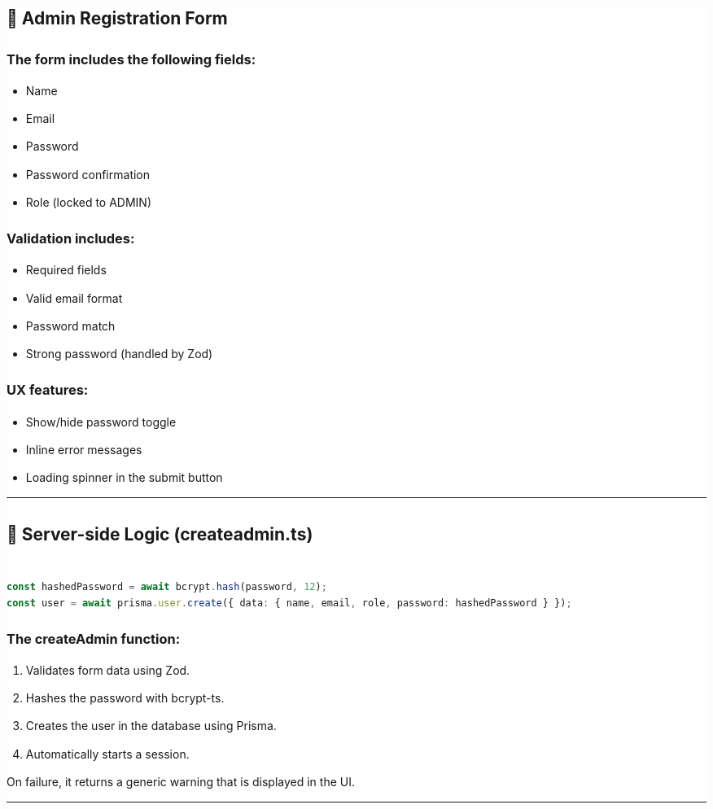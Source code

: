 
## 🧾 Admin Registration Form

### The form includes the following fields:

- Name

- Email

- Password

- Password confirmation

- Role (locked to ADMIN)

### Validation includes:

- Required fields

- Valid email format

- Password match

- Strong password (handled by Zod)

### UX features:

- Show/hide password toggle

- Inline error messages

- Loading spinner in the submit button

---

## 🔐 Server-side Logic (createadmin.ts)

```ts

const hashedPassword = await bcrypt.hash(password, 12);
const user = await prisma.user.create({ data: { name, email, role, password: hashedPassword } });

```

### The createAdmin function:

1. Validates form data using Zod.

2. Hashes the password with bcrypt-ts.

3. Creates the user in the database using Prisma.

4. Automatically starts a session.

On failure, it returns a generic warning that is displayed in the UI.

---
